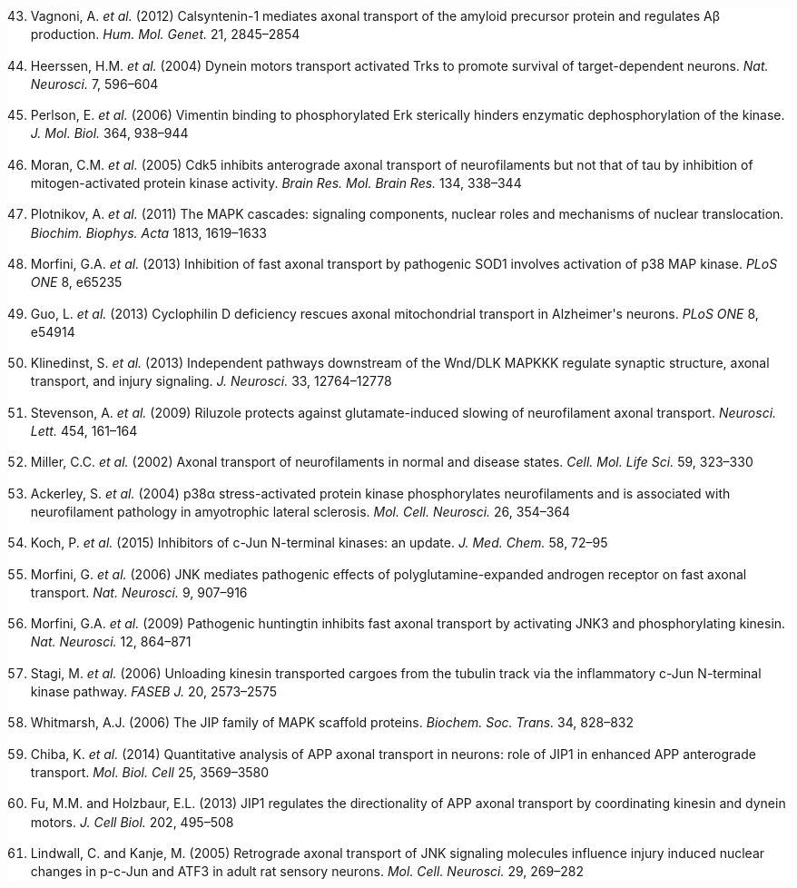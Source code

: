 43. Vagnoni, A. *et al.* (2012) Calsyntenin-1 mediates axonal transport of the amyloid precursor protein and regulates Aβ production. *Hum. Mol. Genet.* 21, 2845–2854

44. Heerssen, H.M. *et al.* (2004) Dynein motors transport activated Trks to promote survival of target-dependent neurons. *Nat. Neurosci.* 7, 596–604

45. Perlson, E. *et al.* (2006) Vimentin binding to phosphorylated Erk sterically hinders enzymatic dephosphorylation of the kinase. *J. Mol. Biol.* 364, 938–944

46. Moran, C.M. *et al.* (2005) Cdk5 inhibits anterograde axonal transport of neurofilaments but not that of tau by inhibition of mitogen-activated protein kinase activity. *Brain Res. Mol. Brain Res.* 134, 338–344

47. Plotnikov, A. *et al.* (2011) The MAPK cascades: signaling components, nuclear roles and mechanisms of nuclear translocation. *Biochim. Biophys. Acta* 1813, 1619–1633

48. Morfini, G.A. *et al.* (2013) Inhibition of fast axonal transport by pathogenic SOD1 involves activation of p38 MAP kinase. *PLoS ONE* 8, e65235

49. Guo, L. *et al.* (2013) Cyclophilin D deficiency rescues axonal mitochondrial transport in Alzheimer's neurons. *PLoS ONE* 8, e54914

50. Klinedinst, S. *et al.* (2013) Independent pathways downstream of the Wnd/DLK MAPKKK regulate synaptic structure, axonal transport, and injury signaling. *J. Neurosci.* 33, 12764–12778

51. Stevenson, A. *et al.* (2009) Riluzole protects against glutamate-induced slowing of neurofilament axonal transport. *Neurosci. Lett.* 454, 161–164

52. Miller, C.C. *et al.* (2002) Axonal transport of neurofilaments in normal and disease states. *Cell. Mol. Life Sci.* 59, 323–330

53. Ackerley, S. *et al.* (2004) p38α stress-activated protein kinase phosphorylates neurofilaments and is associated with neurofilament pathology in amyotrophic lateral sclerosis. *Mol. Cell. Neurosci.* 26, 354–364

54. Koch, P. *et al.* (2015) Inhibitors of c-Jun N-terminal kinases: an update. *J. Med. Chem.* 58, 72–95

55. Morfini, G. *et al.* (2006) JNK mediates pathogenic effects of polyglutamine-expanded androgen receptor on fast axonal transport. *Nat. Neurosci.* 9, 907–916

56. Morfini, G.A. *et al.* (2009) Pathogenic huntingtin inhibits fast axonal transport by activating JNK3 and phosphorylating kinesin. *Nat. Neurosci.* 12, 864–871

57. Stagi, M. *et al.* (2006) Unloading kinesin transported cargoes from the tubulin track via the inflammatory c-Jun N-terminal kinase pathway. *FASEB J.* 20, 2573–2575

58. Whitmarsh, A.J. (2006) The JIP family of MAPK scaffold proteins. *Biochem. Soc. Trans.* 34, 828–832

59. Chiba, K. *et al.* (2014) Quantitative analysis of APP axonal transport in neurons: role of JIP1 in enhanced APP anterograde transport. *Mol. Biol. Cell* 25, 3569–3580

60. Fu, M.M. and Holzbaur, E.L. (2013) JIP1 regulates the directionality of APP axonal transport by coordinating kinesin and dynein motors. *J. Cell Biol.* 202, 495–508

61. Lindwall, C. and Kanje, M. (2005) Retrograde axonal transport of JNK signaling molecules influence injury induced nuclear changes in p-c-Jun and ATF3 in adult rat sensory neurons. *Mol. Cell. Neurosci.* 29, 269–282
